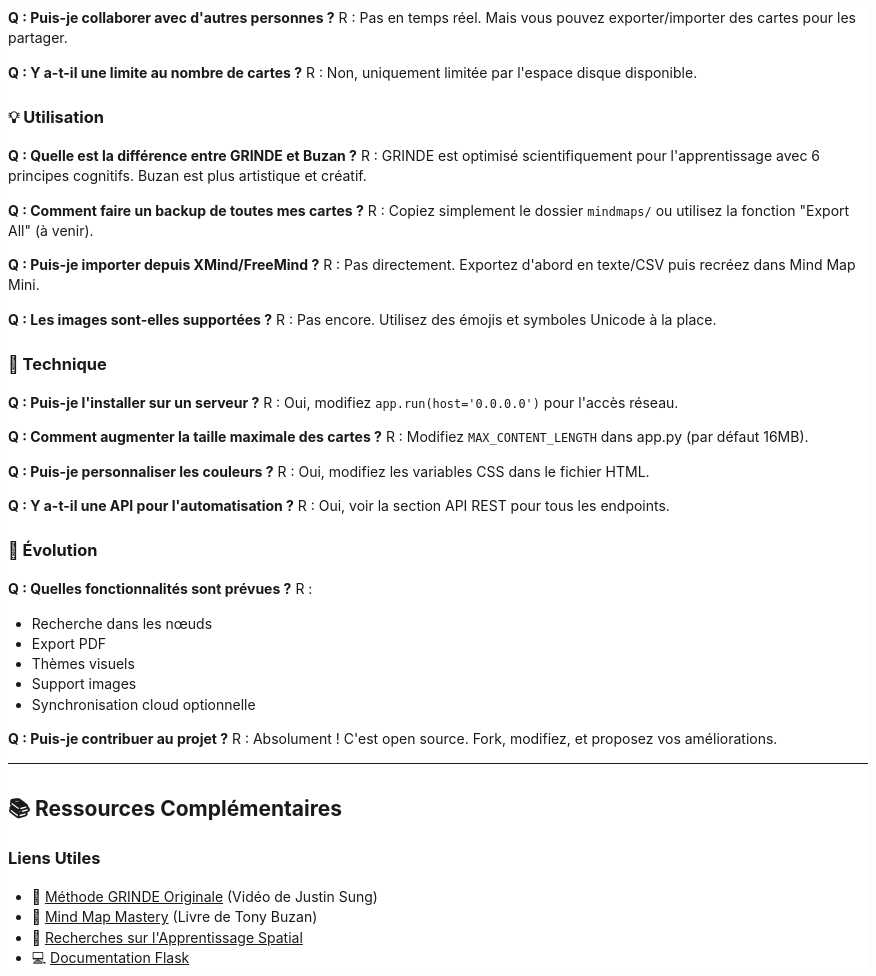 **Q : Puis-je collaborer avec d'autres personnes ?**
R : Pas en temps réel. Mais vous pouvez exporter/importer des cartes pour les partager.

**Q : Y a-t-il une limite au nombre de cartes ?**
R : Non, uniquement limitée par l'espace disque disponible.

### 💡 Utilisation

**Q : Quelle est la différence entre GRINDE et Buzan ?**
R : GRINDE est optimisé scientifiquement pour l'apprentissage avec 6 principes cognitifs. Buzan est plus artistique et créatif.

**Q : Comment faire un backup de toutes mes cartes ?**
R : Copiez simplement le dossier `mindmaps/` ou utilisez la fonction "Export All" (à venir).

**Q : Puis-je importer depuis XMind/FreeMind ?**
R : Pas directement. Exportez d'abord en texte/CSV puis recréez dans Mind Map Mini.

**Q : Les images sont-elles supportées ?**
R : Pas encore. Utilisez des émojis et symboles Unicode à la place.

### 🔧 Technique

**Q : Puis-je l'installer sur un serveur ?**
R : Oui, modifiez `app.run(host='0.0.0.0')` pour l'accès réseau.

**Q : Comment augmenter la taille maximale des cartes ?**
R : Modifiez `MAX_CONTENT_LENGTH` dans app.py (par défaut 16MB).

**Q : Puis-je personnaliser les couleurs ?**
R : Oui, modifiez les variables CSS dans le fichier HTML.

**Q : Y a-t-il une API pour l'automatisation ?**
R : Oui, voir la section API REST pour tous les endpoints.

### 🚀 Évolution

**Q : Quelles fonctionnalités sont prévues ?**
R : 
- Recherche dans les nœuds
- Export PDF
- Thèmes visuels
- Support images
- Synchronisation cloud optionnelle

**Q : Puis-je contribuer au projet ?**
R : Absolument ! C'est open source. Fork, modifiez, et proposez vos améliorations.

---

## 📚 Ressources Complémentaires

### Liens Utiles

- 🧠 [Méthode GRINDE Originale](https://www.youtube.com/watch?v=exemple) (Vidéo de Justin Sung)
- 📖 [Mind Map Mastery](https://exemple.com) (Livre de Tony Buzan)
- 🔬 [Recherches sur l'Apprentissage Spatial](https://exemple.com)
- 💻 [Documentation Flask](https://flask.palletsprojects.com/)
